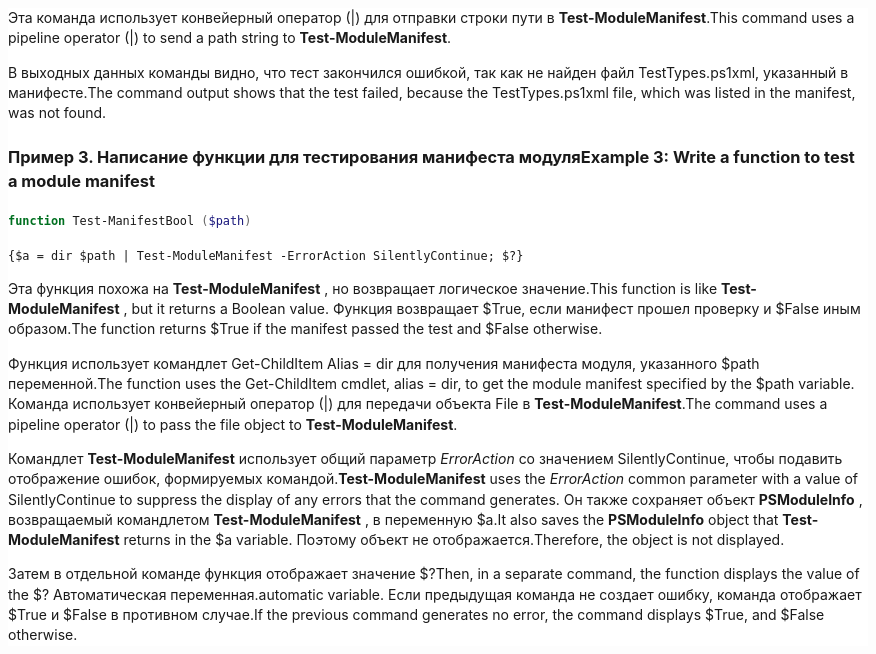 <span data-ttu-id="9bcca-118">Эта команда использует конвейерный оператор (|) для отправки строки пути в **Test-ModuleManifest**.</span><span class="sxs-lookup"><span data-stu-id="9bcca-118">This command uses a pipeline operator (|) to send a path string to **Test-ModuleManifest**.</span></span>

<span data-ttu-id="9bcca-119">В выходных данных команды видно, что тест закончился ошибкой, так как не найден файл TestTypes.ps1xml, указанный в манифесте.</span><span class="sxs-lookup"><span data-stu-id="9bcca-119">The command output shows that the test failed, because the TestTypes.ps1xml file, which was listed in the manifest, was not found.</span></span>

### <span data-ttu-id="9bcca-120">Пример 3. Написание функции для тестирования манифеста модуля</span><span class="sxs-lookup"><span data-stu-id="9bcca-120">Example 3: Write a function to test a module manifest</span></span>

```powershell
function Test-ManifestBool ($path)
```

```Output
{$a = dir $path | Test-ModuleManifest -ErrorAction SilentlyContinue; $?}
```

<span data-ttu-id="9bcca-121">Эта функция похожа на **Test-ModuleManifest** , но возвращает логическое значение.</span><span class="sxs-lookup"><span data-stu-id="9bcca-121">This function is like **Test-ModuleManifest** , but it returns a Boolean value.</span></span>
<span data-ttu-id="9bcca-122">Функция возвращает $True, если манифест прошел проверку и $False иным образом.</span><span class="sxs-lookup"><span data-stu-id="9bcca-122">The function returns $True if the manifest passed the test and $False otherwise.</span></span>

<span data-ttu-id="9bcca-123">Функция использует командлет Get-ChildItem Alias = dir для получения манифеста модуля, указанного $path переменной.</span><span class="sxs-lookup"><span data-stu-id="9bcca-123">The function uses the Get-ChildItem cmdlet, alias = dir, to get the module manifest specified by the $path variable.</span></span>
<span data-ttu-id="9bcca-124">Команда использует конвейерный оператор (|) для передачи объекта File в **Test-ModuleManifest**.</span><span class="sxs-lookup"><span data-stu-id="9bcca-124">The command uses a pipeline operator (|) to pass the file object to **Test-ModuleManifest**.</span></span>

<span data-ttu-id="9bcca-125">Командлет **Test-ModuleManifest** использует общий параметр *ErrorAction* со значением SilentlyContinue, чтобы подавить отображение ошибок, формируемых командой.</span><span class="sxs-lookup"><span data-stu-id="9bcca-125">**Test-ModuleManifest** uses the *ErrorAction* common parameter with a value of SilentlyContinue to suppress the display of any errors that the command generates.</span></span>
<span data-ttu-id="9bcca-126">Он также сохраняет объект **PSModuleInfo** , возвращаемый командлетом **Test-ModuleManifest** , в переменную $a.</span><span class="sxs-lookup"><span data-stu-id="9bcca-126">It also saves the **PSModuleInfo** object that **Test-ModuleManifest** returns in the $a variable.</span></span>
<span data-ttu-id="9bcca-127">Поэтому объект не отображается.</span><span class="sxs-lookup"><span data-stu-id="9bcca-127">Therefore, the object is not displayed.</span></span>

<span data-ttu-id="9bcca-128">Затем в отдельной команде функция отображает значение $?</span><span class="sxs-lookup"><span data-stu-id="9bcca-128">Then, in a separate command, the function displays the value of the $?</span></span>
<span data-ttu-id="9bcca-129">Автоматическая переменная.</span><span class="sxs-lookup"><span data-stu-id="9bcca-129">automatic variable.</span></span>
<span data-ttu-id="9bcca-130">Если предыдущая команда не создает ошибку, команда отображает $True и $False в противном случае.</span><span class="sxs-lookup"><span data-stu-id="9bcca-130">If the previous command generates no error, the command displays $True, and $False otherwise.</span></span>
